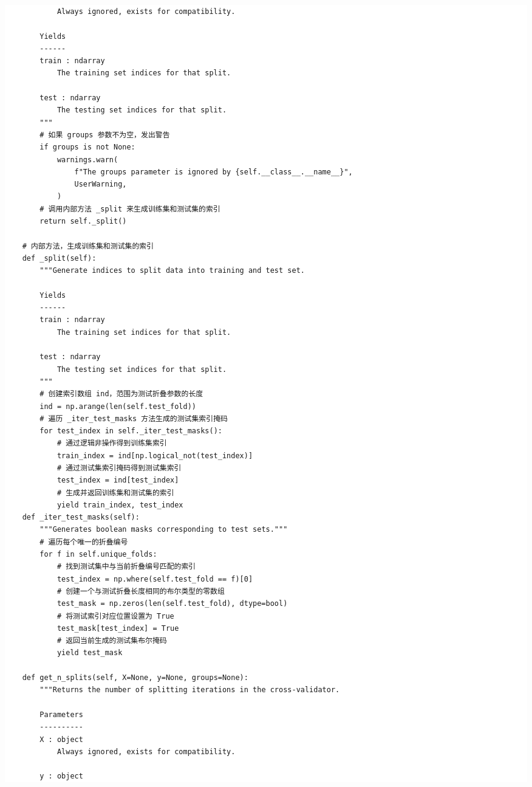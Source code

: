 ```
            Always ignored, exists for compatibility.

        Yields
        ------
        train : ndarray
            The training set indices for that split.

        test : ndarray
            The testing set indices for that split.
        """
        # 如果 groups 参数不为空，发出警告
        if groups is not None:
            warnings.warn(
                f"The groups parameter is ignored by {self.__class__.__name__}",
                UserWarning,
            )
        # 调用内部方法 _split 来生成训练集和测试集的索引
        return self._split()

    # 内部方法，生成训练集和测试集的索引
    def _split(self):
        """Generate indices to split data into training and test set.

        Yields
        ------
        train : ndarray
            The training set indices for that split.

        test : ndarray
            The testing set indices for that split.
        """
        # 创建索引数组 ind，范围为测试折叠参数的长度
        ind = np.arange(len(self.test_fold))
        # 遍历 _iter_test_masks 方法生成的测试集索引掩码
        for test_index in self._iter_test_masks():
            # 通过逻辑非操作得到训练集索引
            train_index = ind[np.logical_not(test_index)]
            # 通过测试集索引掩码得到测试集索引
            test_index = ind[test_index]
            # 生成并返回训练集和测试集的索引
            yield train_index, test_index
    def _iter_test_masks(self):
        """Generates boolean masks corresponding to test sets."""
        # 遍历每个唯一的折叠编号
        for f in self.unique_folds:
            # 找到测试集中与当前折叠编号匹配的索引
            test_index = np.where(self.test_fold == f)[0]
            # 创建一个与测试折叠长度相同的布尔类型的零数组
            test_mask = np.zeros(len(self.test_fold), dtype=bool)
            # 将测试索引对应位置设置为 True
            test_mask[test_index] = True
            # 返回当前生成的测试集布尔掩码
            yield test_mask

    def get_n_splits(self, X=None, y=None, groups=None):
        """Returns the number of splitting iterations in the cross-validator.

        Parameters
        ----------
        X : object
            Always ignored, exists for compatibility.

        y : object
```